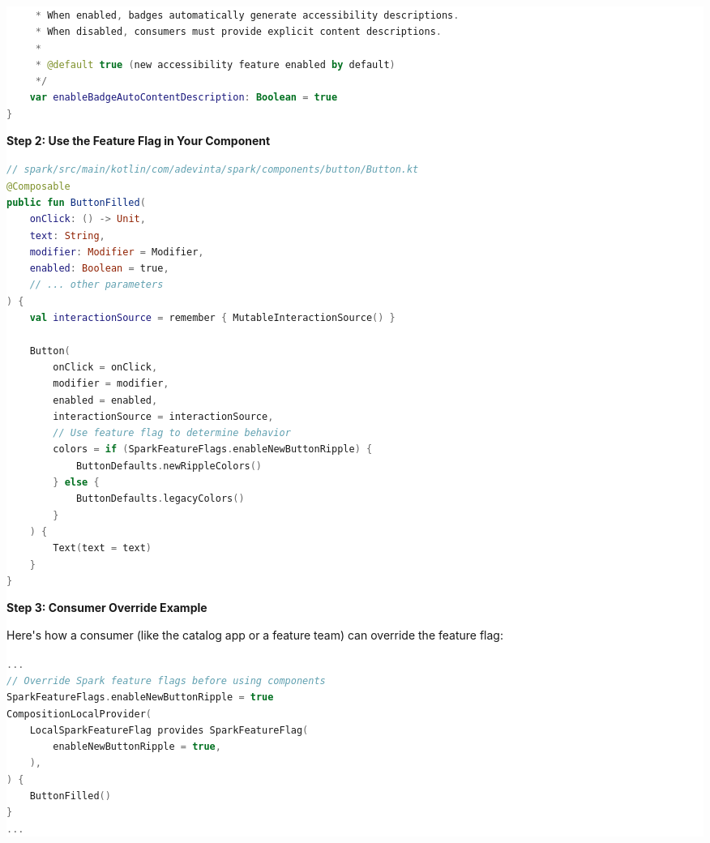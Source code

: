 ```kotlin
     * When enabled, badges automatically generate accessibility descriptions.
     * When disabled, consumers must provide explicit content descriptions.
     * 
     * @default true (new accessibility feature enabled by default)
     */
    var enableBadgeAutoContentDescription: Boolean = true
}
```

**Step 2: Use the Feature Flag in Your Component**

```kotlin
// spark/src/main/kotlin/com/adevinta/spark/components/button/Button.kt
@Composable
public fun ButtonFilled(
    onClick: () -> Unit,
    text: String,
    modifier: Modifier = Modifier,
    enabled: Boolean = true,
    // ... other parameters
) {
    val interactionSource = remember { MutableInteractionSource() }
    
    Button(
        onClick = onClick,
        modifier = modifier,
        enabled = enabled,
        interactionSource = interactionSource,
        // Use feature flag to determine behavior
        colors = if (SparkFeatureFlags.enableNewButtonRipple) {
            ButtonDefaults.newRippleColors()
        } else {
            ButtonDefaults.legacyColors()
        }
    ) {
        Text(text = text)
    }
}
```

**Step 3: Consumer Override Example**

Here's how a consumer (like the catalog app or a feature team) can override the feature flag:

```kotlin
...
// Override Spark feature flags before using components
SparkFeatureFlags.enableNewButtonRipple = true
CompositionLocalProvider(
    LocalSparkFeatureFlag provides SparkFeatureFlag(
        enableNewButtonRipple = true,
    ),
) {
    ButtonFilled()
}
...
```
